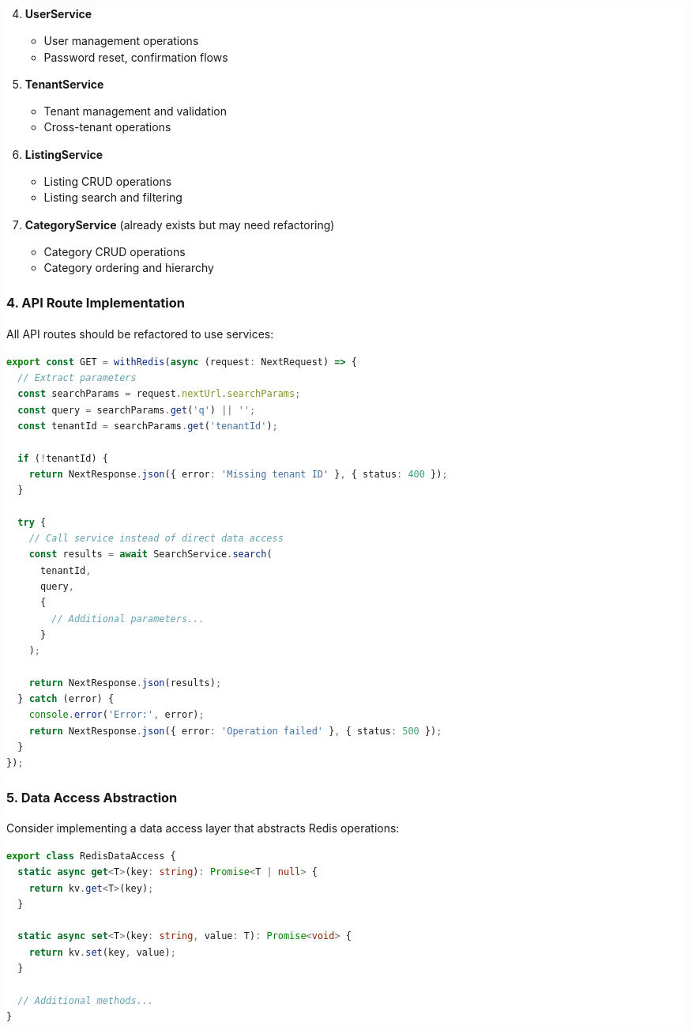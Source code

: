4. **UserService**
   - User management operations
   - Password reset, confirmation flows

5. **TenantService**
   - Tenant management and validation
   - Cross-tenant operations

6. **ListingService**
   - Listing CRUD operations
   - Listing search and filtering

7. **CategoryService** (already exists but may need refactoring)
   - Category CRUD operations
   - Category ordering and hierarchy

### 4. API Route Implementation

All API routes should be refactored to use services:

```typescript
export const GET = withRedis(async (request: NextRequest) => {
  // Extract parameters
  const searchParams = request.nextUrl.searchParams;
  const query = searchParams.get('q') || '';
  const tenantId = searchParams.get('tenantId');
  
  if (!tenantId) {
    return NextResponse.json({ error: 'Missing tenant ID' }, { status: 400 });
  }
  
  try {
    // Call service instead of direct data access
    const results = await SearchService.search(
      tenantId,
      query,
      {
        // Additional parameters...
      }
    );
    
    return NextResponse.json(results);
  } catch (error) {
    console.error('Error:', error);
    return NextResponse.json({ error: 'Operation failed' }, { status: 500 });
  }
});
```

### 5. Data Access Abstraction

Consider implementing a data access layer that abstracts Redis operations:

```typescript
export class RedisDataAccess {
  static async get<T>(key: string): Promise<T | null> {
    return kv.get<T>(key);
  }
  
  static async set<T>(key: string, value: T): Promise<void> {
    return kv.set(key, value);
  }
  
  // Additional methods...
}
```
